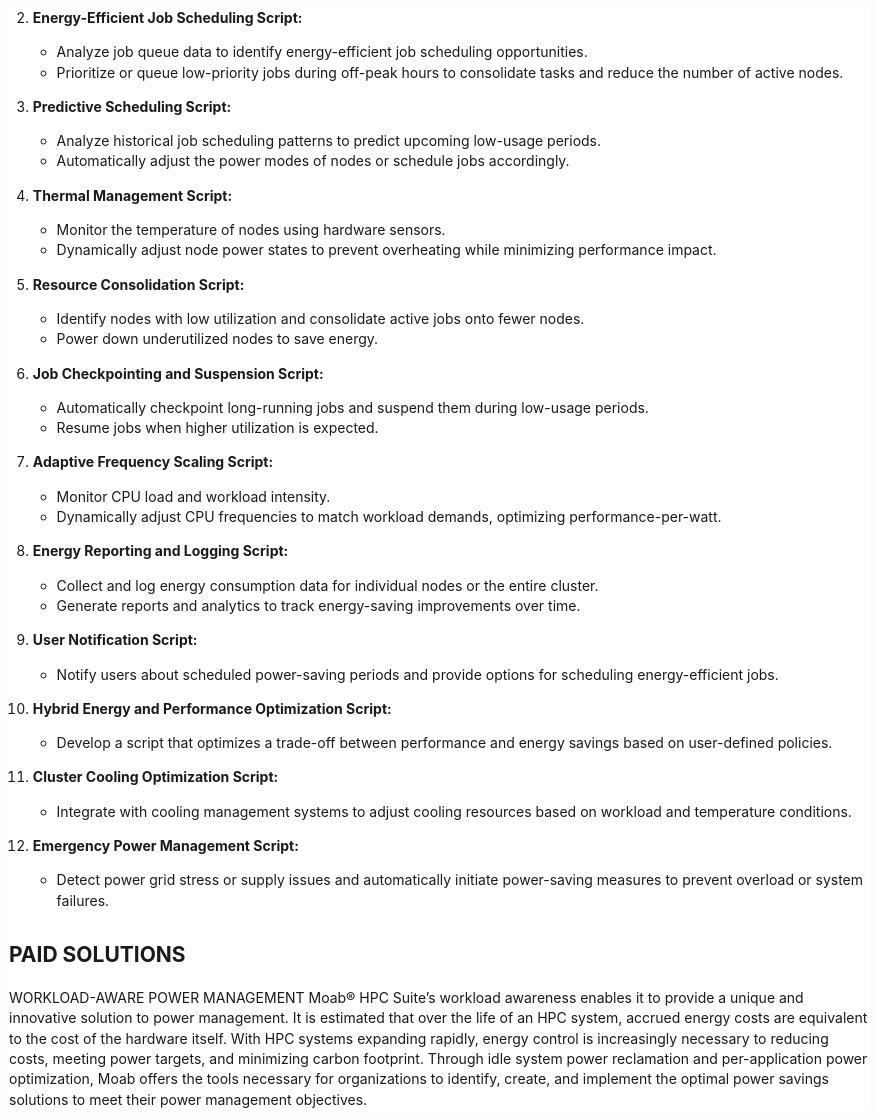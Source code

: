 2. **Energy-Efficient Job Scheduling Script:**
   - Analyze job queue data to identify energy-efficient job scheduling opportunities.
   - Prioritize or queue low-priority jobs during off-peak hours to consolidate tasks and reduce the number of active nodes.

3. **Predictive Scheduling Script:**
   - Analyze historical job scheduling patterns to predict upcoming low-usage periods.
   - Automatically adjust the power modes of nodes or schedule jobs accordingly.

4. **Thermal Management Script:**
   - Monitor the temperature of nodes using hardware sensors.
   - Dynamically adjust node power states to prevent overheating while minimizing performance impact.

5. **Resource Consolidation Script:**
   - Identify nodes with low utilization and consolidate active jobs onto fewer nodes.
   - Power down underutilized nodes to save energy.

6. **Job Checkpointing and Suspension Script:**
   - Automatically checkpoint long-running jobs and suspend them during low-usage periods.
   - Resume jobs when higher utilization is expected.

7. **Adaptive Frequency Scaling Script:**
   - Monitor CPU load and workload intensity.
   - Dynamically adjust CPU frequencies to match workload demands, optimizing performance-per-watt.

8. **Energy Reporting and Logging Script:**
   - Collect and log energy consumption data for individual nodes or the entire cluster.
   - Generate reports and analytics to track energy-saving improvements over time.

9. **User Notification Script:**
   - Notify users about scheduled power-saving periods and provide options for scheduling energy-efficient jobs.

10. **Hybrid Energy and Performance Optimization Script:**
    - Develop a script that optimizes a trade-off between performance and energy savings based on user-defined policies.

11. **Cluster Cooling Optimization Script:**
    - Integrate with cooling management systems to adjust cooling resources based on workload and temperature conditions.

12. **Emergency Power Management Script:**
    - Detect power grid stress or supply issues and automatically initiate power-saving measures to prevent overload or system failures.



## PAID SOLUTIONS

WORKLOAD-AWARE POWER MANAGEMENT
Moab® HPC Suite’s workload awareness enables it to provide a unique and innovative solution to power management. It is estimated that over the life of an HPC system, accrued energy costs are equivalent to the cost of the hardware itself. With HPC systems expanding rapidly, energy control is increasingly necessary to reducing costs, meeting power targets, and minimizing carbon footprint. Through idle system power reclamation and per-application power optimization, Moab offers the tools necessary for organizations to identify, create, and implement the optimal power savings solutions to meet their power management objectives.
